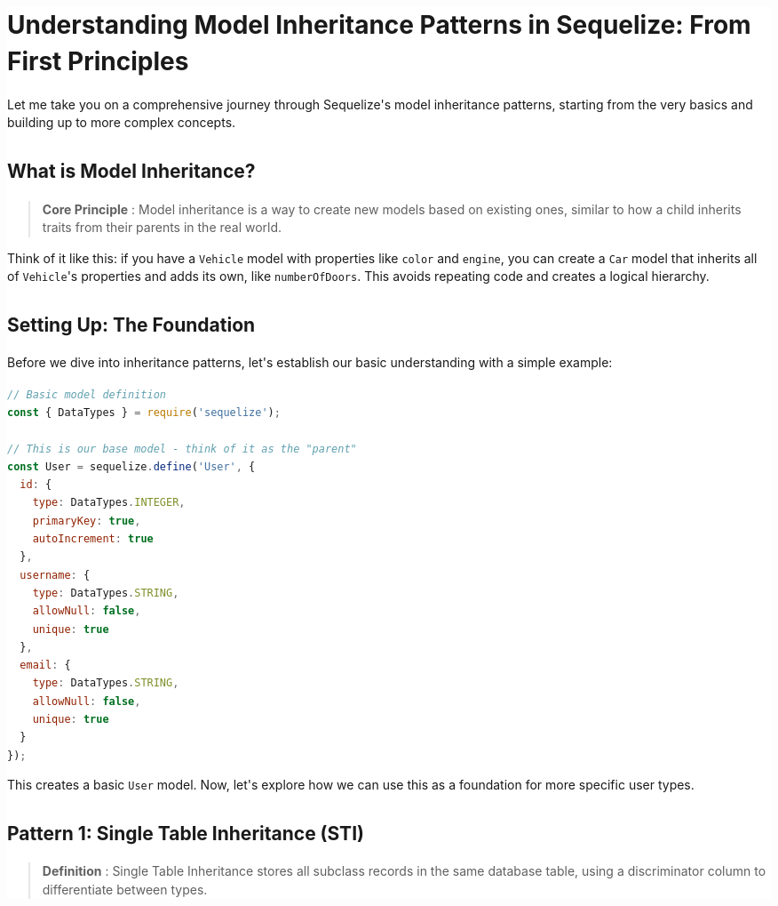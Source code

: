 # Understanding Model Inheritance Patterns in Sequelize: From First Principles

Let me take you on a comprehensive journey through Sequelize's model inheritance patterns, starting from the very basics and building up to more complex concepts.

## What is Model Inheritance?

> **Core Principle** : Model inheritance is a way to create new models based on existing ones, similar to how a child inherits traits from their parents in the real world.

Think of it like this: if you have a `Vehicle` model with properties like `color` and `engine`, you can create a `Car` model that inherits all of `Vehicle`'s properties and adds its own, like `numberOfDoors`. This avoids repeating code and creates a logical hierarchy.

## Setting Up: The Foundation

Before we dive into inheritance patterns, let's establish our basic understanding with a simple example:

```javascript
// Basic model definition
const { DataTypes } = require('sequelize');

// This is our base model - think of it as the "parent"
const User = sequelize.define('User', {
  id: {
    type: DataTypes.INTEGER,
    primaryKey: true,
    autoIncrement: true
  },
  username: {
    type: DataTypes.STRING,
    allowNull: false,
    unique: true
  },
  email: {
    type: DataTypes.STRING,
    allowNull: false,
    unique: true
  }
});
```

This creates a basic `User` model. Now, let's explore how we can use this as a foundation for more specific user types.

## Pattern 1: Single Table Inheritance (STI)

> **Definition** : Single Table Inheritance stores all subclass records in the same database table, using a discriminator column to differentiate between types.
